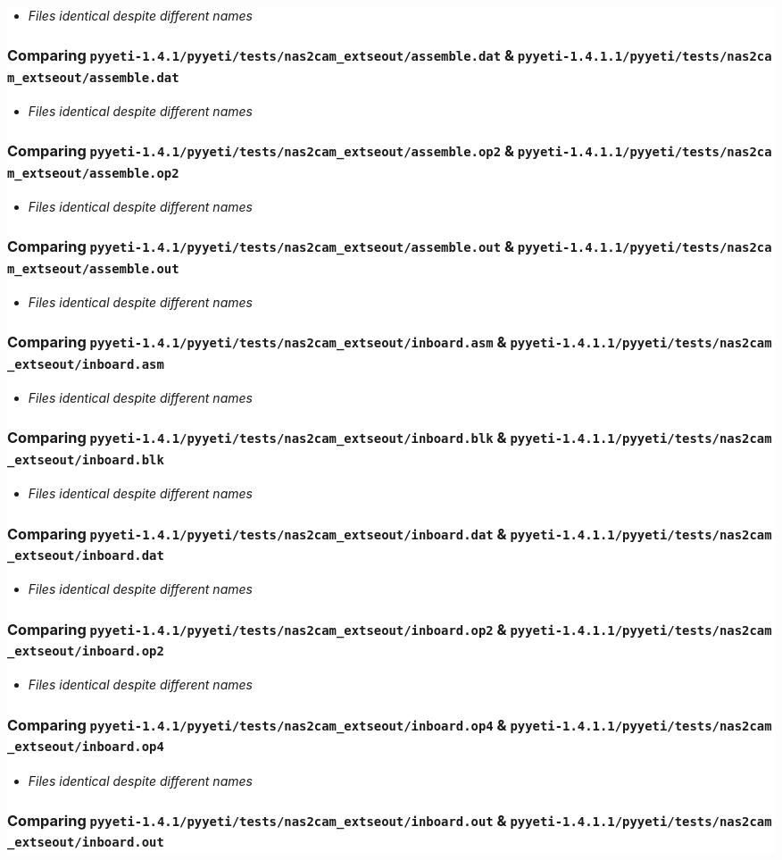  * *Files identical despite different names*

### Comparing `pyyeti-1.4.1/pyyeti/tests/nas2cam_extseout/assemble.dat` & `pyyeti-1.4.1.1/pyyeti/tests/nas2cam_extseout/assemble.dat`

 * *Files identical despite different names*

### Comparing `pyyeti-1.4.1/pyyeti/tests/nas2cam_extseout/assemble.op2` & `pyyeti-1.4.1.1/pyyeti/tests/nas2cam_extseout/assemble.op2`

 * *Files identical despite different names*

### Comparing `pyyeti-1.4.1/pyyeti/tests/nas2cam_extseout/assemble.out` & `pyyeti-1.4.1.1/pyyeti/tests/nas2cam_extseout/assemble.out`

 * *Files identical despite different names*

### Comparing `pyyeti-1.4.1/pyyeti/tests/nas2cam_extseout/inboard.asm` & `pyyeti-1.4.1.1/pyyeti/tests/nas2cam_extseout/inboard.asm`

 * *Files identical despite different names*

### Comparing `pyyeti-1.4.1/pyyeti/tests/nas2cam_extseout/inboard.blk` & `pyyeti-1.4.1.1/pyyeti/tests/nas2cam_extseout/inboard.blk`

 * *Files identical despite different names*

### Comparing `pyyeti-1.4.1/pyyeti/tests/nas2cam_extseout/inboard.dat` & `pyyeti-1.4.1.1/pyyeti/tests/nas2cam_extseout/inboard.dat`

 * *Files identical despite different names*

### Comparing `pyyeti-1.4.1/pyyeti/tests/nas2cam_extseout/inboard.op2` & `pyyeti-1.4.1.1/pyyeti/tests/nas2cam_extseout/inboard.op2`

 * *Files identical despite different names*

### Comparing `pyyeti-1.4.1/pyyeti/tests/nas2cam_extseout/inboard.op4` & `pyyeti-1.4.1.1/pyyeti/tests/nas2cam_extseout/inboard.op4`

 * *Files identical despite different names*

### Comparing `pyyeti-1.4.1/pyyeti/tests/nas2cam_extseout/inboard.out` & `pyyeti-1.4.1.1/pyyeti/tests/nas2cam_extseout/inboard.out`
